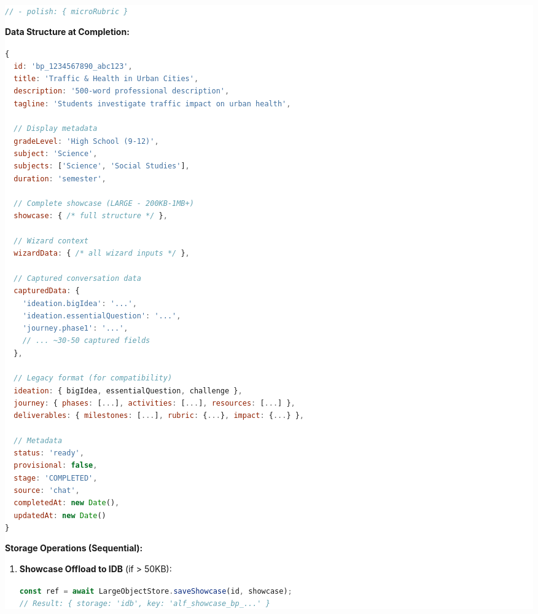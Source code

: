 ```javascript
// - polish: { microRubric }
```

**Data Structure at Completion:**
```javascript
{
  id: 'bp_1234567890_abc123',
  title: 'Traffic & Health in Urban Cities',
  description: '500-word professional description',
  tagline: 'Students investigate traffic impact on urban health',

  // Display metadata
  gradeLevel: 'High School (9-12)',
  subject: 'Science',
  subjects: ['Science', 'Social Studies'],
  duration: 'semester',

  // Complete showcase (LARGE - 200KB-1MB+)
  showcase: { /* full structure */ },

  // Wizard context
  wizardData: { /* all wizard inputs */ },

  // Captured conversation data
  capturedData: {
    'ideation.bigIdea': '...',
    'ideation.essentialQuestion': '...',
    'journey.phase1': '...',
    // ... ~30-50 captured fields
  },

  // Legacy format (for compatibility)
  ideation: { bigIdea, essentialQuestion, challenge },
  journey: { phases: [...], activities: [...], resources: [...] },
  deliverables: { milestones: [...], rubric: {...}, impact: {...} },

  // Metadata
  status: 'ready',
  provisional: false,
  stage: 'COMPLETED',
  source: 'chat',
  completedAt: new Date(),
  updatedAt: new Date()
}
```

**Storage Operations (Sequential):**

1. **Showcase Offload to IDB** (if > 50KB):
   ```javascript
   const ref = await LargeObjectStore.saveShowcase(id, showcase);
   // Result: { storage: 'idb', key: 'alf_showcase_bp_...' }
   ```
